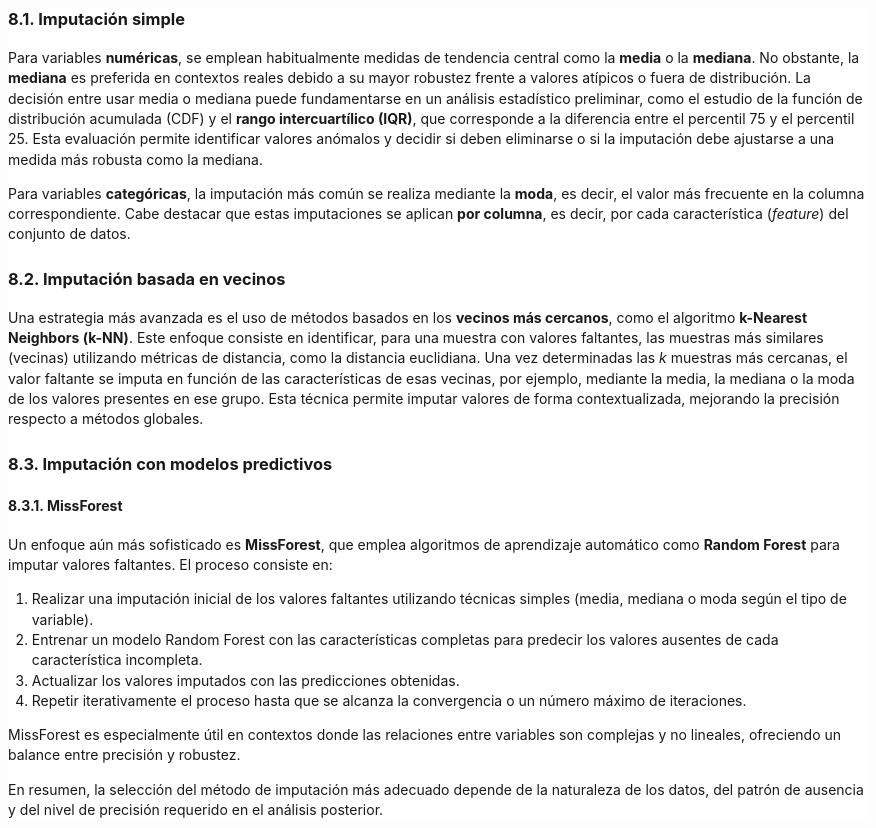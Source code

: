 ### 8.1. Imputación simple

Para variables **numéricas**, se emplean habitualmente medidas de tendencia central como
la **media** o la **mediana**. No obstante, la **mediana** es preferida en contextos
reales debido a su mayor robustez frente a valores atípicos o fuera de distribución. La
decisión entre usar media o mediana puede fundamentarse en un análisis estadístico
preliminar, como el estudio de la función de distribución acumulada (CDF) y el **rango
intercuartílico (IQR)**, que corresponde a la diferencia entre el percentil 75 y el
percentil 25. Esta evaluación permite identificar valores anómalos y decidir si deben
eliminarse o si la imputación debe ajustarse a una medida más robusta como la mediana.

Para variables **categóricas**, la imputación más común se realiza mediante la **moda**,
es decir, el valor más frecuente en la columna correspondiente. Cabe destacar que estas
imputaciones se aplican **por columna**, es decir, por cada característica (_feature_)
del conjunto de datos.

### 8.2. Imputación basada en vecinos

Una estrategia más avanzada es el uso de métodos basados en los **vecinos más cercanos**,
como el algoritmo **k-Nearest Neighbors (k-NN)**. Este enfoque consiste en identificar,
para una muestra con valores faltantes, las muestras más similares (vecinas) utilizando
métricas de distancia, como la distancia euclidiana. Una vez determinadas las _k_
muestras más cercanas, el valor faltante se imputa en función de las características de
esas vecinas, por ejemplo, mediante la media, la mediana o la moda de los valores
presentes en ese grupo. Esta técnica permite imputar valores de forma contextualizada,
mejorando la precisión respecto a métodos globales.

### 8.3. Imputación con modelos predictivos

#### 8.3.1. MissForest

Un enfoque aún más sofisticado es **MissForest**, que emplea algoritmos de aprendizaje
automático como **Random Forest** para imputar valores faltantes. El proceso consiste en:

1. Realizar una imputación inicial de los valores faltantes utilizando técnicas simples
   (media, mediana o moda según el tipo de variable).
2. Entrenar un modelo Random Forest con las características completas para predecir los
   valores ausentes de cada característica incompleta.
3. Actualizar los valores imputados con las predicciones obtenidas.
4. Repetir iterativamente el proceso hasta que se alcanza la convergencia o un número
   máximo de iteraciones.

MissForest es especialmente útil en contextos donde las relaciones entre variables son
complejas y no lineales, ofreciendo un balance entre precisión y robustez.

En resumen, la selección del método de imputación más adecuado depende de la naturaleza
de los datos, del patrón de ausencia y del nivel de precisión requerido en el análisis
posterior.
